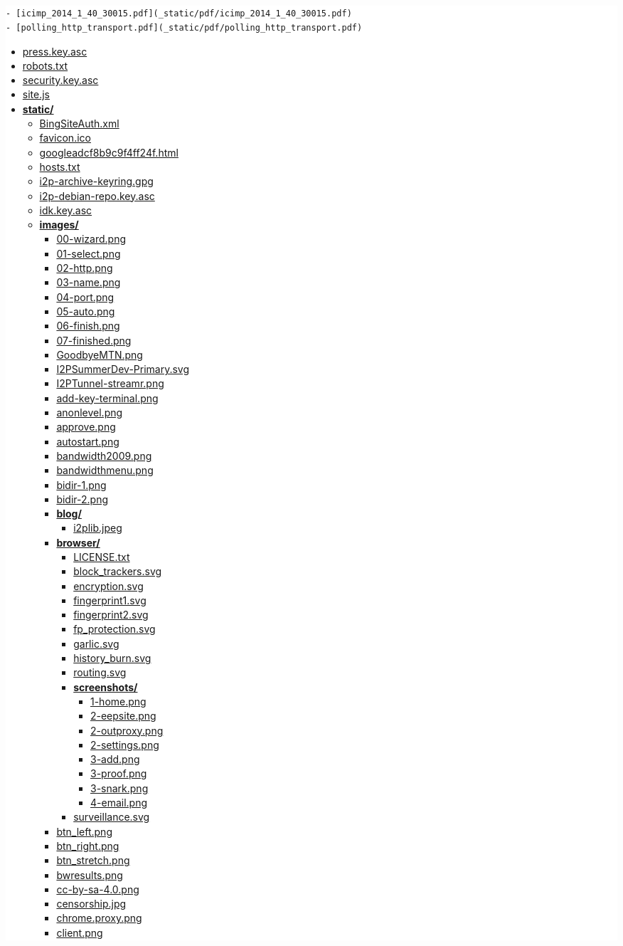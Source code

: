     - [icimp_2014_1_40_30015.pdf](_static/pdf/icimp_2014_1_40_30015.pdf)
    - [polling_http_transport.pdf](_static/pdf/polling_http_transport.pdf)
  - [press.key.asc](_static/press.key.asc)
  - [robots.txt](_static/robots.txt)
  - [security.key.asc](_static/security.key.asc)
  - [site.js](_static/site.js)
  - **[static/](_static/static/)**
    - [BingSiteAuth.xml](_static/static/BingSiteAuth.xml)
    - [favicon.ico](_static/static/favicon.ico)
    - [googleadcf8b9c9f4ff24f.html](_static/static/googleadcf8b9c9f4ff24f.html)
    - [hosts.txt](_static/static/hosts.txt)
    - [i2p-archive-keyring.gpg](_static/static/i2p-archive-keyring.gpg)
    - [i2p-debian-repo.key.asc](_static/static/i2p-debian-repo.key.asc)
    - [idk.key.asc](_static/static/idk.key.asc)
    - **[images/](_static/static/images/)**
      - [00-wizard.png](_static/static/images/00-wizard.png)
      - [01-select.png](_static/static/images/01-select.png)
      - [02-http.png](_static/static/images/02-http.png)
      - [03-name.png](_static/static/images/03-name.png)
      - [04-port.png](_static/static/images/04-port.png)
      - [05-auto.png](_static/static/images/05-auto.png)
      - [06-finish.png](_static/static/images/06-finish.png)
      - [07-finished.png](_static/static/images/07-finished.png)
      - [GoodbyeMTN.png](_static/static/images/GoodbyeMTN.png)
      - [I2PSummerDev-Primary.svg](_static/static/images/I2PSummerDev-Primary.svg)
      - [I2PTunnel-streamr.png](_static/static/images/I2PTunnel-streamr.png)
      - [add-key-terminal.png](_static/static/images/add-key-terminal.png)
      - [anonlevel.png](_static/static/images/anonlevel.png)
      - [approve.png](_static/static/images/approve.png)
      - [autostart.png](_static/static/images/autostart.png)
      - [bandwidth2009.png](_static/static/images/bandwidth2009.png)
      - [bandwidthmenu.png](_static/static/images/bandwidthmenu.png)
      - [bidir-1.png](_static/static/images/bidir-1.png)
      - [bidir-2.png](_static/static/images/bidir-2.png)
      - **[blog/](_static/static/images/blog/)**
        - [i2plib.jpeg](_static/static/images/blog/i2plib.jpeg)
      - **[browser/](_static/static/images/browser/)**
        - [LICENSE.txt](_static/static/images/browser/LICENSE.txt)
        - [block_trackers.svg](_static/static/images/browser/block_trackers.svg)
        - [encryption.svg](_static/static/images/browser/encryption.svg)
        - [fingerprint1.svg](_static/static/images/browser/fingerprint1.svg)
        - [fingerprint2.svg](_static/static/images/browser/fingerprint2.svg)
        - [fp_protection.svg](_static/static/images/browser/fp_protection.svg)
        - [garlic.svg](_static/static/images/browser/garlic.svg)
        - [history_burn.svg](_static/static/images/browser/history_burn.svg)
        - [routing.svg](_static/static/images/browser/routing.svg)
        - **[screenshots/](_static/static/images/browser/screenshots/)**
          - [1-home.png](_static/static/images/browser/screenshots/1-home.png)
          - [2-eepsite.png](_static/static/images/browser/screenshots/2-eepsite.png)
          - [2-outproxy.png](_static/static/images/browser/screenshots/2-outproxy.png)
          - [2-settings.png](_static/static/images/browser/screenshots/2-settings.png)
          - [3-add.png](_static/static/images/browser/screenshots/3-add.png)
          - [3-proof.png](_static/static/images/browser/screenshots/3-proof.png)
          - [3-snark.png](_static/static/images/browser/screenshots/3-snark.png)
          - [4-email.png](_static/static/images/browser/screenshots/4-email.png)
        - [surveillance.svg](_static/static/images/browser/surveillance.svg)
      - [btn_left.png](_static/static/images/btn_left.png)
      - [btn_right.png](_static/static/images/btn_right.png)
      - [btn_stretch.png](_static/static/images/btn_stretch.png)
      - [bwresults.png](_static/static/images/bwresults.png)
      - [cc-by-sa-4.0.png](_static/static/images/cc-by-sa-4.0.png)
      - [censorship.jpg](_static/static/images/censorship.jpg)
      - [chrome.proxy.png](_static/static/images/chrome.proxy.png)
      - [client.png](_static/static/images/client.png)